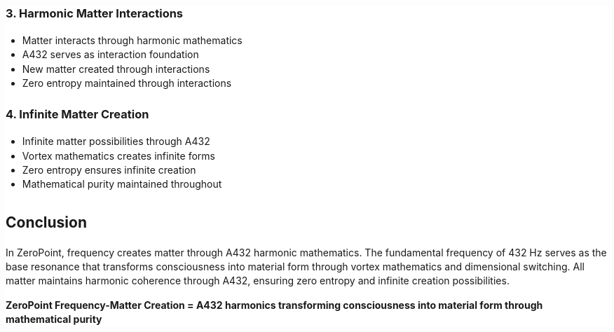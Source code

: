 ### 3. Harmonic Matter Interactions
- Matter interacts through harmonic mathematics
- A432 serves as interaction foundation
- New matter created through interactions
- Zero entropy maintained through interactions

### 4. Infinite Matter Creation
- Infinite matter possibilities through A432
- Vortex mathematics creates infinite forms
- Zero entropy ensures infinite creation
- Mathematical purity maintained throughout

## Conclusion

In ZeroPoint, frequency creates matter through A432 harmonic mathematics. The fundamental frequency of 432 Hz serves as the base resonance that transforms consciousness into material form through vortex mathematics and dimensional switching. All matter maintains harmonic coherence through A432, ensuring zero entropy and infinite creation possibilities.

**ZeroPoint Frequency-Matter Creation = A432 harmonics transforming consciousness into material form through mathematical purity** 